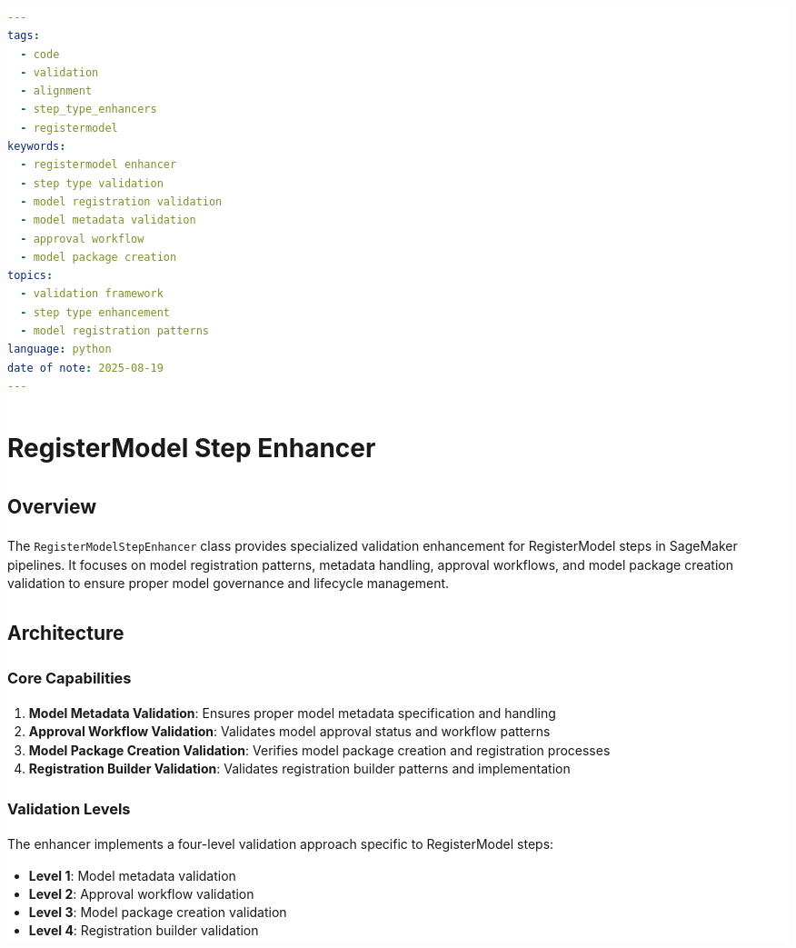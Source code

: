 ```yaml
---
tags:
  - code
  - validation
  - alignment
  - step_type_enhancers
  - registermodel
keywords:
  - registermodel enhancer
  - step type validation
  - model registration validation
  - model metadata validation
  - approval workflow
  - model package creation
topics:
  - validation framework
  - step type enhancement
  - model registration patterns
language: python
date of note: 2025-08-19
---
```


# RegisterModel Step Enhancer

## Overview

The `RegisterModelStepEnhancer` class provides specialized validation enhancement for RegisterModel steps in SageMaker pipelines. It focuses on model registration patterns, metadata handling, approval workflows, and model package creation validation to ensure proper model governance and lifecycle management.

## Architecture

### Core Capabilities

1. **Model Metadata Validation**: Ensures proper model metadata specification and handling
2. **Approval Workflow Validation**: Validates model approval status and workflow patterns
3. **Model Package Creation Validation**: Verifies model package creation and registration processes
4. **Registration Builder Validation**: Validates registration builder patterns and implementation

### Validation Levels

The enhancer implements a four-level validation approach specific to RegisterModel steps:

- **Level 1**: Model metadata validation
- **Level 2**: Approval workflow validation
- **Level 3**: Model package creation validation
- **Level 4**: Registration builder validation
